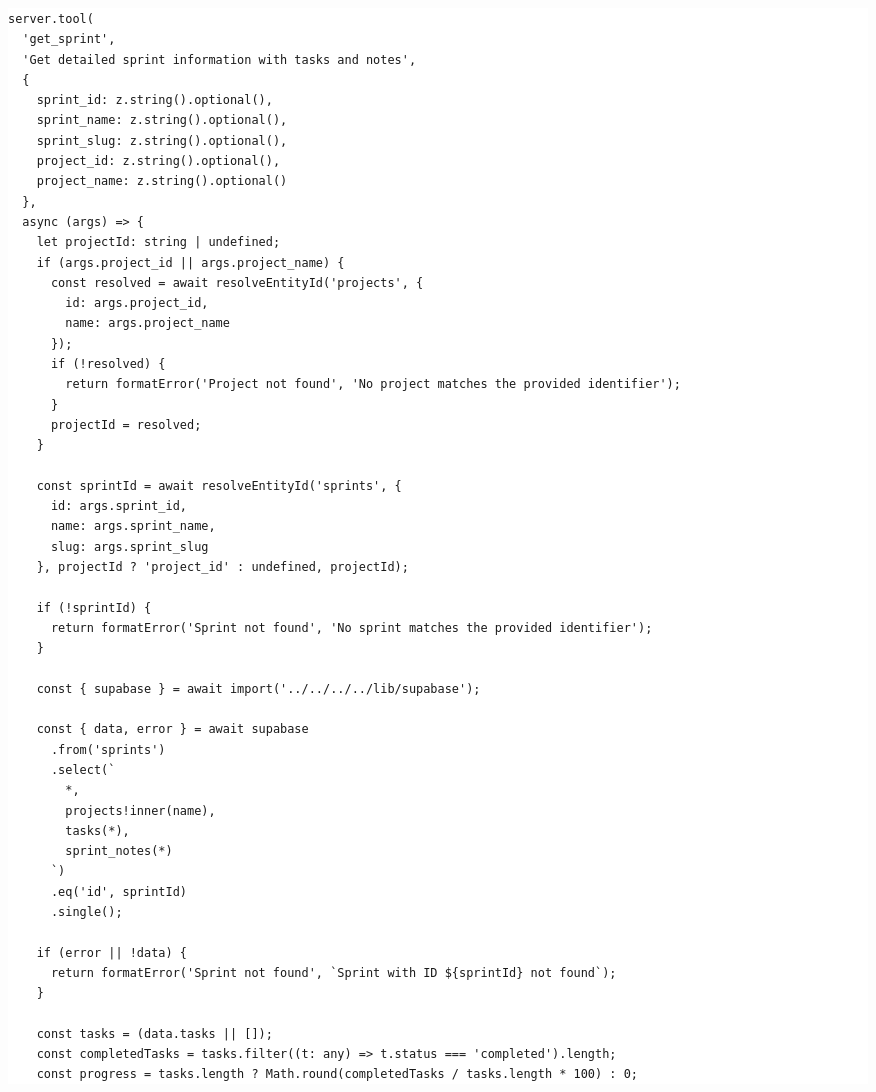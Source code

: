     server.tool(
      'get_sprint',
      'Get detailed sprint information with tasks and notes',
      {
        sprint_id: z.string().optional(),
        sprint_name: z.string().optional(),
        sprint_slug: z.string().optional(),
        project_id: z.string().optional(),
        project_name: z.string().optional()
      },
      async (args) => {
        let projectId: string | undefined;
        if (args.project_id || args.project_name) {
          const resolved = await resolveEntityId('projects', {
            id: args.project_id,
            name: args.project_name
          });
          if (!resolved) {
            return formatError('Project not found', 'No project matches the provided identifier');
          }
          projectId = resolved;
        }
        
        const sprintId = await resolveEntityId('sprints', {
          id: args.sprint_id,
          name: args.sprint_name,
          slug: args.sprint_slug
        }, projectId ? 'project_id' : undefined, projectId);
        
        if (!sprintId) {
          return formatError('Sprint not found', 'No sprint matches the provided identifier');
        }
        
        const { supabase } = await import('../../../../lib/supabase');
        
        const { data, error } = await supabase
          .from('sprints')
          .select(`
            *,
            projects!inner(name),
            tasks(*),
            sprint_notes(*)
          `)
          .eq('id', sprintId)
          .single();
          
        if (error || !data) {
          return formatError('Sprint not found', `Sprint with ID ${sprintId} not found`);
        }
        
        const tasks = (data.tasks || []);
        const completedTasks = tasks.filter((t: any) => t.status === 'completed').length;
        const progress = tasks.length ? Math.round(completedTasks / tasks.length * 100) : 0;
        